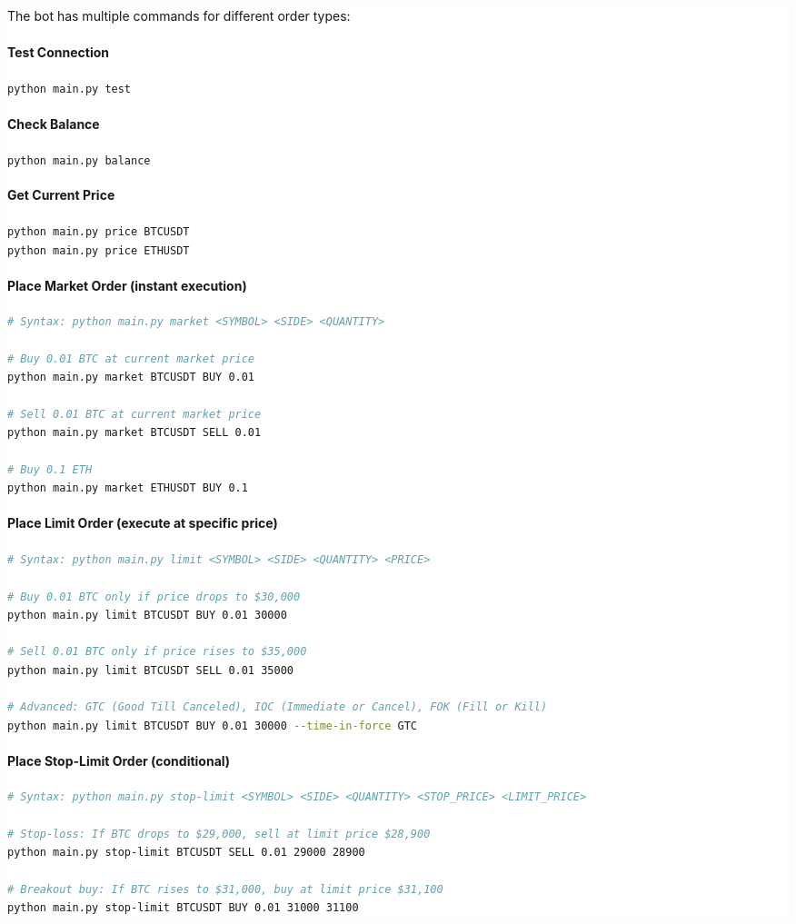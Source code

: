 The bot has multiple commands for different order types:

#### **Test Connection**

```bash
python main.py test
```

#### **Check Balance**

```bash
python main.py balance
```

#### **Get Current Price**

```bash
python main.py price BTCUSDT
python main.py price ETHUSDT
```

#### **Place Market Order** (instant execution)

```bash
# Syntax: python main.py market <SYMBOL> <SIDE> <QUANTITY>

# Buy 0.01 BTC at current market price
python main.py market BTCUSDT BUY 0.01

# Sell 0.01 BTC at current market price
python main.py market BTCUSDT SELL 0.01

# Buy 0.1 ETH
python main.py market ETHUSDT BUY 0.1
```

#### **Place Limit Order** (execute at specific price)

```bash
# Syntax: python main.py limit <SYMBOL> <SIDE> <QUANTITY> <PRICE>

# Buy 0.01 BTC only if price drops to $30,000
python main.py limit BTCUSDT BUY 0.01 30000

# Sell 0.01 BTC only if price rises to $35,000
python main.py limit BTCUSDT SELL 0.01 35000

# Advanced: GTC (Good Till Canceled), IOC (Immediate or Cancel), FOK (Fill or Kill)
python main.py limit BTCUSDT BUY 0.01 30000 --time-in-force GTC
```

#### **Place Stop-Limit Order** (conditional)

```bash
# Syntax: python main.py stop-limit <SYMBOL> <SIDE> <QUANTITY> <STOP_PRICE> <LIMIT_PRICE>

# Stop-loss: If BTC drops to $29,000, sell at limit price $28,900
python main.py stop-limit BTCUSDT SELL 0.01 29000 28900

# Breakout buy: If BTC rises to $31,000, buy at limit price $31,100
python main.py stop-limit BTCUSDT BUY 0.01 31000 31100
```
